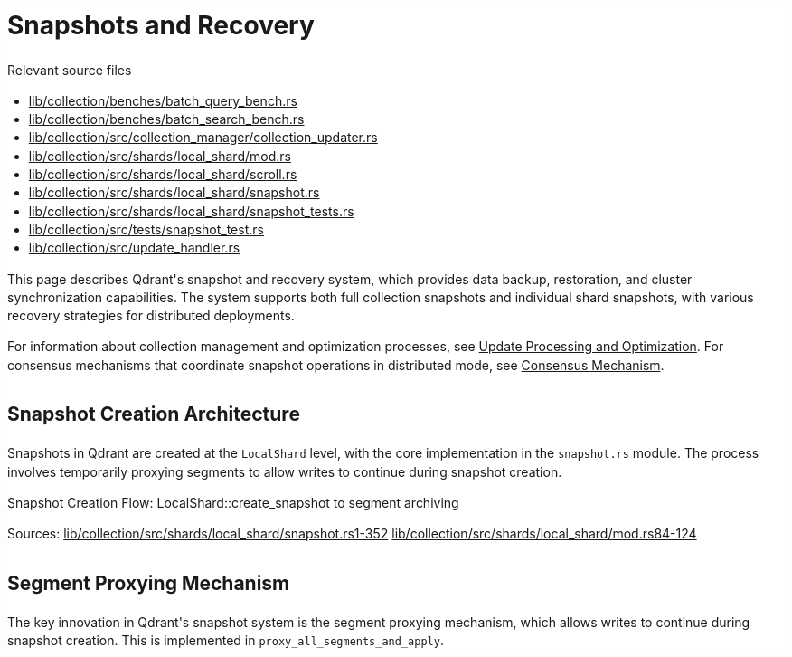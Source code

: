 # Snapshots and Recovery

Relevant source files

- [lib/collection/benches/batch\_query\_bench.rs](https://github.com/qdrant/qdrant/blob/48203e41/lib/collection/benches/batch_query_bench.rs)
- [lib/collection/benches/batch\_search\_bench.rs](https://github.com/qdrant/qdrant/blob/48203e41/lib/collection/benches/batch_search_bench.rs)
- [lib/collection/src/collection\_manager/collection\_updater.rs](https://github.com/qdrant/qdrant/blob/48203e41/lib/collection/src/collection_manager/collection_updater.rs)
- [lib/collection/src/shards/local\_shard/mod.rs](https://github.com/qdrant/qdrant/blob/48203e41/lib/collection/src/shards/local_shard/mod.rs)
- [lib/collection/src/shards/local\_shard/scroll.rs](https://github.com/qdrant/qdrant/blob/48203e41/lib/collection/src/shards/local_shard/scroll.rs)
- [lib/collection/src/shards/local\_shard/snapshot.rs](https://github.com/qdrant/qdrant/blob/48203e41/lib/collection/src/shards/local_shard/snapshot.rs)
- [lib/collection/src/shards/local\_shard/snapshot\_tests.rs](https://github.com/qdrant/qdrant/blob/48203e41/lib/collection/src/shards/local_shard/snapshot_tests.rs)
- [lib/collection/src/tests/snapshot\_test.rs](https://github.com/qdrant/qdrant/blob/48203e41/lib/collection/src/tests/snapshot_test.rs)
- [lib/collection/src/update\_handler.rs](https://github.com/qdrant/qdrant/blob/48203e41/lib/collection/src/update_handler.rs)

This page describes Qdrant's snapshot and recovery system, which provides data backup, restoration, and cluster synchronization capabilities. The system supports both full collection snapshots and individual shard snapshots, with various recovery strategies for distributed deployments.

For information about collection management and optimization processes, see [Update Processing and Optimization](qdrant/qdrant/5.1-query-request-flow.md). For consensus mechanisms that coordinate snapshot operations in distributed mode, see [Consensus Mechanism](qdrant/qdrant/6-data-updates-and-consistency.md).

## Snapshot Creation Architecture

Snapshots in Qdrant are created at the `LocalShard` level, with the core implementation in the `snapshot.rs` module. The process involves temporarily proxying segments to allow writes to continue during snapshot creation.

Snapshot Creation Flow: LocalShard::create\_snapshot to segment archiving

```
```

Sources: [lib/collection/src/shards/local\_shard/snapshot.rs1-352](https://github.com/qdrant/qdrant/blob/48203e41/lib/collection/src/shards/local_shard/snapshot.rs#L1-L352) [lib/collection/src/shards/local\_shard/mod.rs84-124](https://github.com/qdrant/qdrant/blob/48203e41/lib/collection/src/shards/local_shard/mod.rs#L84-L124)

## Segment Proxying Mechanism

The key innovation in Qdrant's snapshot system is the segment proxying mechanism, which allows writes to continue during snapshot creation. This is implemented in `proxy_all_segments_and_apply`.
